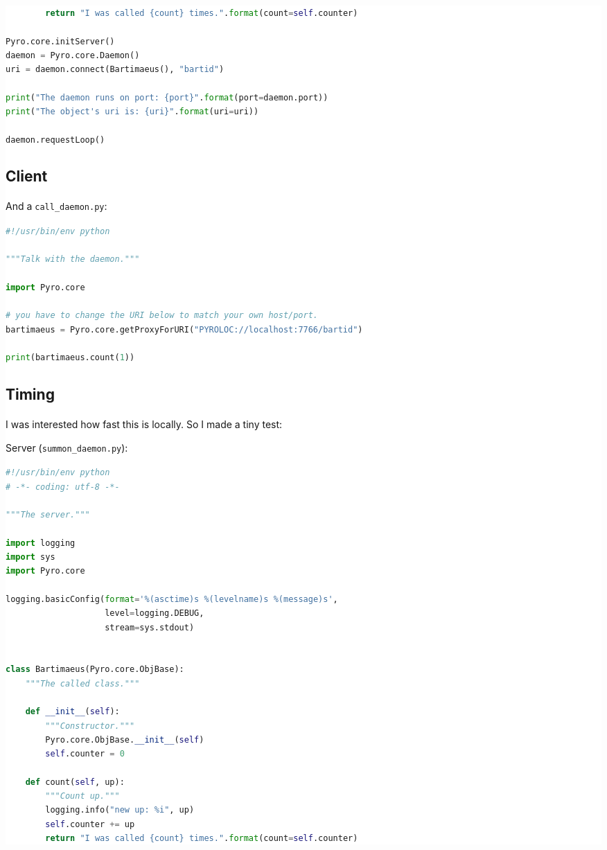 ```python
        return "I was called {count} times.".format(count=self.counter)

Pyro.core.initServer()
daemon = Pyro.core.Daemon()
uri = daemon.connect(Bartimaeus(), "bartid")

print("The daemon runs on port: {port}".format(port=daemon.port))
print("The object's uri is: {uri}".format(uri=uri))

daemon.requestLoop()
```

## Client

And a `call_daemon.py`:

```python
#!/usr/bin/env python

"""Talk with the daemon."""

import Pyro.core

# you have to change the URI below to match your own host/port.
bartimaeus = Pyro.core.getProxyForURI("PYROLOC://localhost:7766/bartid")

print(bartimaeus.count(1))
```


## Timing

I was interested how fast this is locally. So I made a tiny test:

Server (`summon_daemon.py`):

```python
#!/usr/bin/env python
# -*- coding: utf-8 -*-

"""The server."""

import logging
import sys
import Pyro.core

logging.basicConfig(format='%(asctime)s %(levelname)s %(message)s',
                    level=logging.DEBUG,
                    stream=sys.stdout)


class Bartimaeus(Pyro.core.ObjBase):
    """The called class."""

    def __init__(self):
        """Constructor."""
        Pyro.core.ObjBase.__init__(self)
        self.counter = 0

    def count(self, up):
        """Count up."""
        logging.info("new up: %i", up)
        self.counter += up
        return "I was called {count} times.".format(count=self.counter)

```
